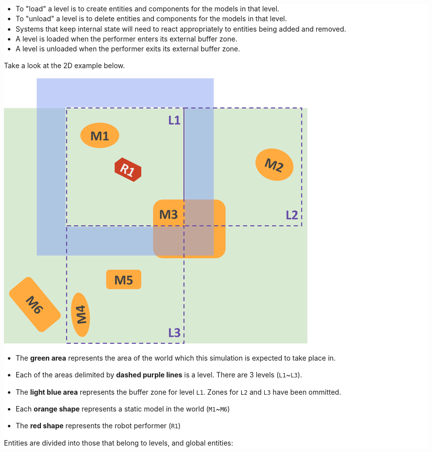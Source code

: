 * To "load" a level is to create entities and components for the models in that
level.
* To "unload" a level is to delete entities and components for the models in
that level.
* Systems that keep internal state will need to react appropriately to entities
being added and removed.
* A level is loaded when the performer enters its external buffer zone.
* A level is unloaded when the performer exits its external buffer zone.

Take a look at the 2D example below.

![](architecture_design/01.png)

* The **green area** represents the area of the world which this simulation
  is expected to take place in.

* Each of the areas delimited by **dashed purple lines** is a level. There are 3
levels (`L1`~`L3`).

* The **light blue area** represents the buffer zone for level `L1`. Zones
  for `L2` and `L3` have been ommitted.

* Each **orange shape** represents a static model in the world (`M1`~`M6`)

* The **red shape** represents the robot performer (`R1`)

Entities are divided into those that belong to levels, and global entities:
